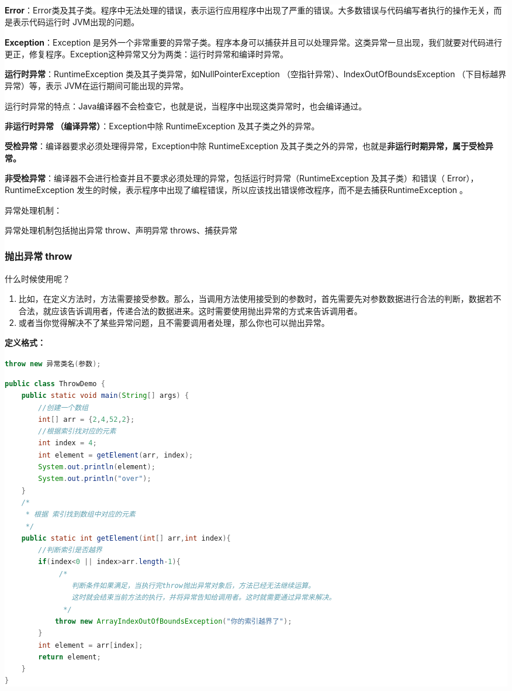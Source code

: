 **Error**：Error类及其子类。程序中无法处理的错误，表示运行应用程序中出现了严重的错误。大多数错误与代码编写者执行的操作无关，而是表示代码运行时 JVM出现的问题。

**Exception**：Exception 是另外一个非常重要的异常子类。程序本身可以捕获并且可以处理异常。这类异常一旦出现，我们就要对代码进行更正，修复程序。Exception这种异常又分为两类：运行时异常和编译时异常。 

**运行时异常**：RuntimeException 类及其子类异常，如NullPointerException （空指针异常）、IndexOutOfBoundsException （下目标越界异常）等，表示 JVM在运行期间可能出现的异常。

运行时异常的特点：Java编译器不会检查它，也就是说，当程序中出现这类异常时，也会编译通过。        

**非运行时异常 （编译异常）**：Exception中除 RuntimeException 及其子类之外的异常。

**受检异常**：编译器要求必须处理得异常，Exception中除 RuntimeException 及其子类之外的异常，也就是**非运行时期异常，属于受检异常。**

**非受检异常**：编译器不会进行检查并且不要求必须处理的异常，包括运行时异常（RuntimeException 及其子类）和错误（ Error），RuntimeException 发生的时候，表示程序中出现了编程错误，所以应该找出错误修改程序，而不是去捕获RuntimeException 。

异常处理机制：

异常处理机制包括抛出异常 throw、声明异常 throws、捕获异常

### 抛出异常 throw

什么时候使用呢？

1. 比如，在定义方法时，方法需要接受参数。那么，当调用方法使用接受到的参数时，首先需要先对参数数据进行合法的判断，数据若不合法，就应该告诉调用者，传递合法的数据进来。这时需要使用抛出异常的方式来告诉调用者。
2. 或者当你觉得解决不了某些异常问题，且不需要调用者处理，那么你也可以抛出异常。

**定义格式：**

```java
throw new 异常类名(参数);
```

```java
public class ThrowDemo {
    public static void main(String[] args) {
        //创建一个数组
        int[] arr = {2,4,52,2};
        //根据索引找对应的元素
        int index = 4;
        int element = getElement(arr, index);
        System.out.println(element);
        System.out.println("over");
    }
    /*
     * 根据 索引找到数组中对应的元素
     */
    public static int getElement(int[] arr,int index){
        //判断索引是否越界
        if(index<0 || index>arr.length-1){
             /*
                判断条件如果满足，当执行完throw抛出异常对象后，方法已经无法继续运算。
                这时就会结束当前方法的执行，并将异常告知给调用者。这时就需要通过异常来解决。
              */
            throw new ArrayIndexOutOfBoundsException("你的索引越界了");
        }
        int element = arr[index];
        return element;
    }
}
```
